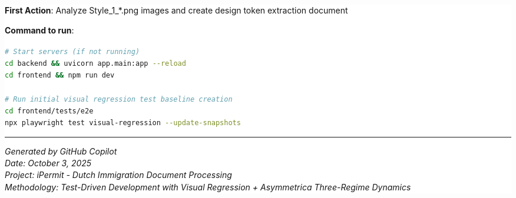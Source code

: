 **First Action**: Analyze Style_1_*.png images and create design token extraction document

**Command to run**:
```bash
# Start servers (if not running)
cd backend && uvicorn app.main:app --reload
cd frontend && npm run dev

# Run initial visual regression test baseline creation
cd frontend/tests/e2e
npx playwright test visual-regression --update-snapshots
```

---

*Generated by GitHub Copilot*  
*Date: October 3, 2025*  
*Project: iPermit - Dutch Immigration Document Processing*  
*Methodology: Test-Driven Development with Visual Regression + Asymmetrica Three-Regime Dynamics*
